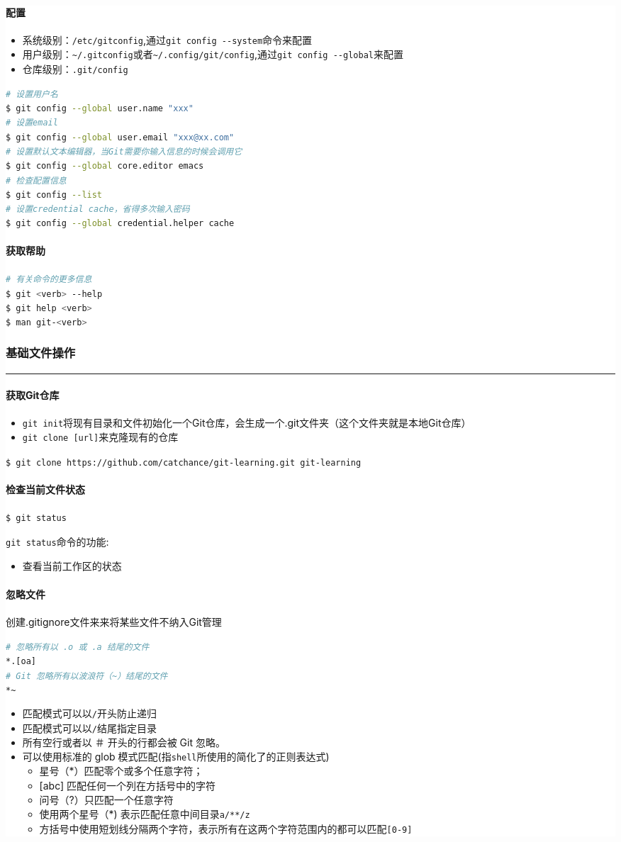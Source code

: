 #### 配置
- 系统级别：`/etc/gitconfig`,通过`git config --system`命令来配置
- 用户级别：`~/.gitconfig`或者`~/.config/git/config`,通过`git config --global`来配置
- 仓库级别：`.git/config`
```bash
# 设置用户名
$ git config --global user.name "xxx"
# 设置email
$ git config --global user.email "xxx@xx.com"
# 设置默认文本编辑器，当Git需要你输入信息的时候会调用它
$ git config --global core.editor emacs
# 检查配置信息
$ git config --list
# 设置credential cache，省得多次输入密码
$ git config --global credential.helper cache
```

#### 获取帮助
```bash
# 有关命令的更多信息
$ git <verb> --help
$ git help <verb>
$ man git-<verb>
```
### 基础文件操作
---
#### 获取Git仓库
- `git init`将现有目录和文件初始化一个Git仓库，会生成一个.git文件夹（这个文件夹就是本地Git仓库）
- `git clone [url]`来克隆现有的仓库
```bash
$ git clone https://github.com/catchance/git-learning.git git-learning
```

#### 检查当前文件状态
```bash
$ git status
```
`git status`命令的功能:

- 查看当前工作区的状态

#### 忽略文件
创建.gitignore文件来来将某些文件不纳入Git管理
```bash
# 忽略所有以 .o 或 .a 结尾的文件
*.[oa]
# Git 忽略所有以波浪符（~）结尾的文件
*~
```
- 匹配模式可以以`/`开头防止递归
- 匹配模式可以以`/`结尾指定目录
- 所有空行或者以 ＃ 开头的行都会被 Git 忽略。
- 可以使用标准的 glob 模式匹配(指`shell`所使用的简化了的正则表达式)
    - 星号（*）匹配零个或多个任意字符；
    - [abc] 匹配任何一个列在方括号中的字符
    - 问号（?）只匹配一个任意字符
    - 使用两个星号（*) 表示匹配任意中间目录`a/**/z`
    - 方括号中使用短划线分隔两个字符，表示所有在这两个字符范围内的都可以匹配`[0-9]`
